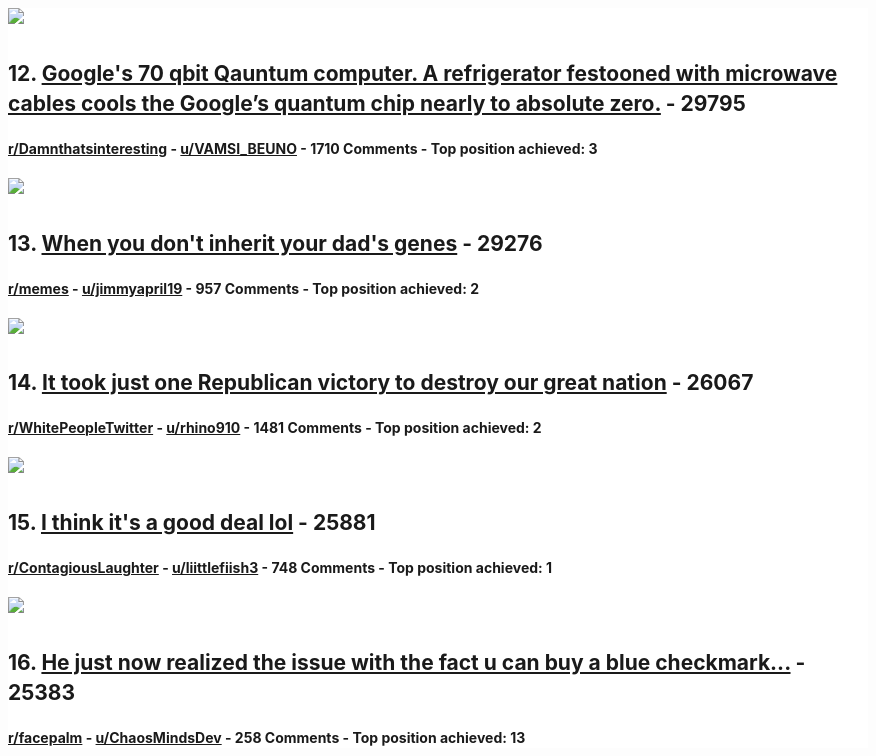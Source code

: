<a href="https://i.redd.it/resr4t1f2oab1.jpg"><img src="https://b.thumbs.redditmedia.com/7MjsImBqzR01qwFCmhNfPigyO_z7skGhv0bn1HHWXEU.jpg"></img></a>

## 12. [Google's 70 qbit Qauntum computer. A refrigerator festooned with microwave cables cools the Google’s quantum chip nearly to absolute zero.](http://reddit.com/r/Damnthatsinteresting/comments/14u03k1/googles_70_qbit_qauntum_computer_a_refrigerator/) - 29795
#### [r/Damnthatsinteresting](http://reddit.com/r/Damnthatsinteresting) - [u/VAMSI_BEUNO](http://reddit.com/u/VAMSI_BEUNO) - 1710 Comments - Top position achieved: 3

<a href="https://i.redd.it/vllw2eg9tpab1.jpg"><img src="https://a.thumbs.redditmedia.com/OBDp2VYIMHMgnroXD7LCw4IsvdlJh338CCOg6bTaD84.jpg"></img></a>

## 13. [When you don't inherit your dad's genes](http://reddit.com/r/memes/comments/14twas8/when_you_dont_inherit_your_dads_genes/) - 29276
#### [r/memes](http://reddit.com/r/memes) - [u/jimmyapril19](http://reddit.com/u/jimmyapril19) - 957 Comments - Top position achieved: 2

<a href="https://i.redd.it/iq7mnfb8toab1.jpg"><img src="https://b.thumbs.redditmedia.com/NmOZ3PVpDd8WB2KN9R-uffXj8BfzzkaHHqRyc8lnXvQ.jpg"></img></a>

## 14. [It took just one Republican victory to destroy our great nation](http://reddit.com/r/WhitePeopleTwitter/comments/14u2sjo/it_took_just_one_republican_victory_to_destroy/) - 26067
#### [r/WhitePeopleTwitter](http://reddit.com/r/WhitePeopleTwitter) - [u/rhino910](http://reddit.com/u/rhino910) - 1481 Comments - Top position achieved: 2

<a href="https://i.imgur.com/JhY9Syq.jpg"><img src="https://b.thumbs.redditmedia.com/WlbTGmajkPQ-iFZpoKbjIsRbTb3u0Qc_x_AOzfP-oeg.jpg"></img></a>

## 15. [I think it's a good deal lol](http://reddit.com/r/ContagiousLaughter/comments/14ubjgv/i_think_its_a_good_deal_lol/) - 25881
#### [r/ContagiousLaughter](http://reddit.com/r/ContagiousLaughter) - [u/liittlefiish3](http://reddit.com/u/liittlefiish3) - 748 Comments - Top position achieved: 1

<a href="https://v.redd.it/9kds6tttasab1"><img src="https://external-preview.redd.it/c2J0OGVycXRhc2FiMQc0VJpZKhVb4-VwFdj6JEql1h6_GzwCqx1oavtTY0_Y.png?width=140&amp;height=140&amp;crop=140:140,smart&amp;format=jpg&amp;v=enabled&amp;lthumb=true&amp;s=156e785631d76e25899b02326865a355b9341109"></img></a>

## 16. [He just now realized the issue with the fact u can buy a blue checkmark...](http://reddit.com/r/facepalm/comments/14u8r9r/he_just_now_realized_the_issue_with_the_fact_u/) - 25383
#### [r/facepalm](http://reddit.com/r/facepalm) - [u/ChaosMindsDev](http://reddit.com/u/ChaosMindsDev) - 258 Comments - Top position achieved: 13
